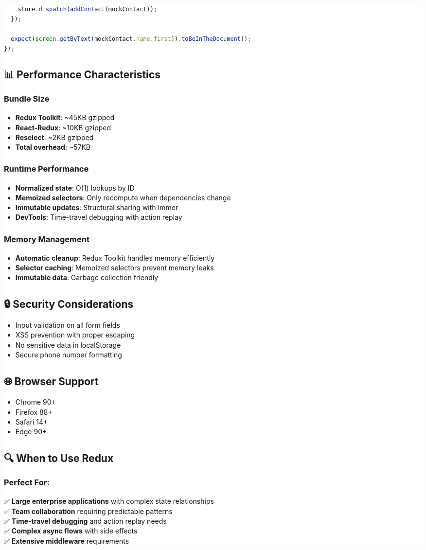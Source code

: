 ```typescript
    store.dispatch(addContact(mockContact));
  });
  
  expect(screen.getByText(mockContact.name.first)).toBeInTheDocument();
});
```

## 📊 Performance Characteristics

### Bundle Size
- **Redux Toolkit**: ~45KB gzipped
- **React-Redux**: ~10KB gzipped
- **Reselect**: ~2KB gzipped
- **Total overhead**: ~57KB

### Runtime Performance
- **Normalized state**: O(1) lookups by ID
- **Memoized selectors**: Only recompute when dependencies change
- **Immutable updates**: Structural sharing with Immer
- **DevTools**: Time-travel debugging with action replay

### Memory Management
- **Automatic cleanup**: Redux Toolkit handles memory efficiently
- **Selector caching**: Memoized selectors prevent memory leaks
- **Immutable data**: Garbage collection friendly

## 🔒 Security Considerations

- Input validation on all form fields
- XSS prevention with proper escaping
- No sensitive data in localStorage
- Secure phone number formatting

## 🌐 Browser Support

- Chrome 90+
- Firefox 88+
- Safari 14+
- Edge 90+

## 🔍 When to Use Redux

### Perfect For:
✅ **Large enterprise applications** with complex state relationships  
✅ **Team collaboration** requiring predictable patterns  
✅ **Time-travel debugging** and action replay needs  
✅ **Complex async flows** with side effects  
✅ **Extensive middleware** requirements  
